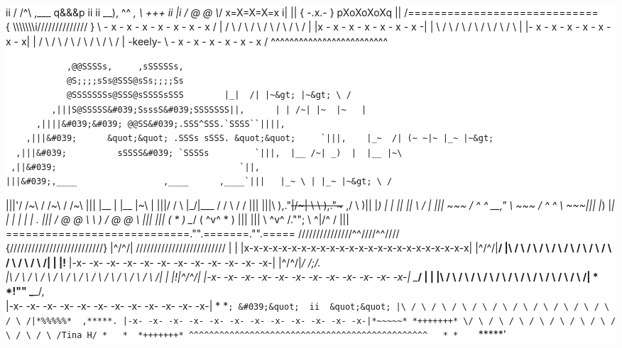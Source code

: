   ii /  /^\  ,___    q&amp;&amp;&amp;p   ii
  ii \__), ^^ _, \  *+*+*+*  ii
  |i    / @ @ \\_/ x=X=X=X=x i|
  ||   { -.x.- }   pXoXoXoXq ||
 /=============================\
{ \\\\\\\\\\\\\\i////////////// }
 \ - x - x - x - x - x - x - x /
  | / \ / \ / \ / \ / \ / \ / |
  |x - x - x - x - x - x - x -|
  | \ / \ / \ / \ / \ / \ / \ |
  |- x - x - x - x - x - x - x|
  | / \ / \ / \ / \ / \ / \ / |  -keely-
   \ - x - x - x - x - x - x /
    ^^^^^^^^^^^^^^^^^^^^^^^^^



                ,@@SSSSs,     ,sSSSSSs,
                @S;;;;sSs@SSS@sSs;;;;Ss
                @SSSSSSSs@SSS@sSSSSsSSS        |_|  /| |~&gt; |~&gt; \ /
             ,|||S@SSSSS&#039;SsssS&#039;SSSSSSS||,      | | /~| |~  |~   |
          ,||||&#039;&#039; @@SS&#039;.SSS^SSS.`SSSS``||||,
        ,|||&#039;      &quot;&quot; .SSSs sSSS. &quot;&quot;     `|||,    |_~  /| (~ ~|~ |_~ |~&gt;
      ,|||&#039;          sSSSS&#039; `SSSSs         `|||,  |__ /~| _)  |  |__ |~\
     ,||&#039;                                    `||,
    |||&#039;,____                 ,____      ,____`|||   |_~ \ | |_~ |~&gt; \ /
   |||&#039;/   /~\               /   /~\    /   /~\ |||  |__  \| |__ |~\  |
   |||/   /   \  |\_/|___   /   /   \  /   /   \|||
   |||\   )\,.&quot;~~|/~\|   \  \   )\,.&quot;~~~ ,/ \   )||   |_) | | |\| |\| \ / |
   ||| ~~~ /  ^   ^ __,&quot;  \  ~~~ /  ^   ^ \  ~~~|||   |_) |_| | | | |  |  .
   |||    /   @   @  \ \   )    /   @   @  \    |||
   |||   (      *     ) \__/   ( ^v^  *     )   |||
   |||    \    ^v^   /.&quot;&quot;;      \   ^\|/^  /    |||
   ============================.&quot;&quot;.=======.&quot;&quot;.=====
  /\/\/\/\/\/\/\/\/\/\/\/\/\/\/^^\/\/\/\/\^^/\/\/\/\
 {\/\/\/\/\//\/\/\/\/\/\/\/\//\/\/\/\/\/\/\/\/\/\/\/}      |\^/\^/|
  \/\/\/\/\/\/\/\/\/\/\/\/\/\/\/\/\/\/\/\/\/\/\/\/\/       |      |
   |x-x-x-x-x-x-x-x-x-x-x-x-x-x-x-x-x-x-x-x-x-x-x-x|    |\^/\^/|__/
   |\ / \ / \ / \ / \ / \ / \ / \ / \ / \ / \ / \ /|    |      |!__
   |-x- -x- -x- -x- -x- -x- -x- -x- -x- -x- -x- -x-| |\^/\^/|_/ /;/.\
   |\ / \ / \ / \ / \ / \ / \ / \ / \ / \ / \ / \ /| |      |!|\^/\^/|
   |-x- -x- -x- -x- -x- -x- -x- -x- -x- -x- -x- -x-|  \____/  |      |
   |\ / \ / \ / \ / \ / \ / \ / \ / \ / \ / \ / \ /|  * *!&quot;&quot;   \____/,\
   |-x- -x- -x- -x- -x- -x- -x- -x- -x- -x- -x- -x-| *   *`; &#039;&quot;  ii  &quot;&quot;
   |\ / \ / \ / \ / \ / \ / \ / \ / \ / \ / \ / \ /|*%%%%%*  ,*****.
   |-x- -x- -x- -x- -x- -x- -x- -x- -x- -x- -x- -x-|*~~~~~* *+++++++*
   \/ \ / \ / \ / \ / \ / \ / \ / \ / \ / \ /Tina H/ *   *  *+++++++*
    ^^^^^^^^^^^^^^^^^^^^^^^^^^^^^^^^^^^^^^^^^^^^^^^   * *    `*****&#039;